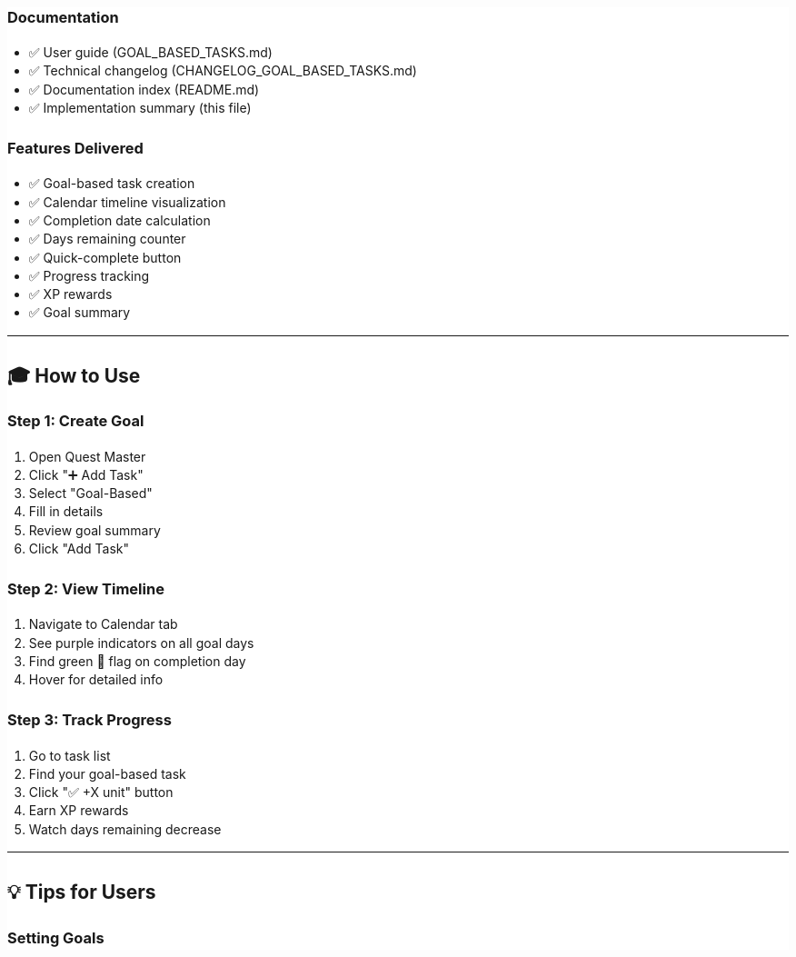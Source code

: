 ### Documentation
- ✅ User guide (GOAL_BASED_TASKS.md)
- ✅ Technical changelog (CHANGELOG_GOAL_BASED_TASKS.md)
- ✅ Documentation index (README.md)
- ✅ Implementation summary (this file)

### Features Delivered
- ✅ Goal-based task creation
- ✅ Calendar timeline visualization
- ✅ Completion date calculation
- ✅ Days remaining counter
- ✅ Quick-complete button
- ✅ Progress tracking
- ✅ XP rewards
- ✅ Goal summary

---

## 🎓 How to Use

### Step 1: Create Goal

1. Open Quest Master
2. Click "➕ Add Task"
3. Select "Goal-Based"
4. Fill in details
5. Review goal summary
6. Click "Add Task"

### Step 2: View Timeline

1. Navigate to Calendar tab
2. See purple indicators on all goal days
3. Find green 🎯 flag on completion day
4. Hover for detailed info

### Step 3: Track Progress

1. Go to task list
2. Find your goal-based task
3. Click "✅ +X unit" button
4. Earn XP rewards
5. Watch days remaining decrease

---

## 💡 Tips for Users

### Setting Goals
